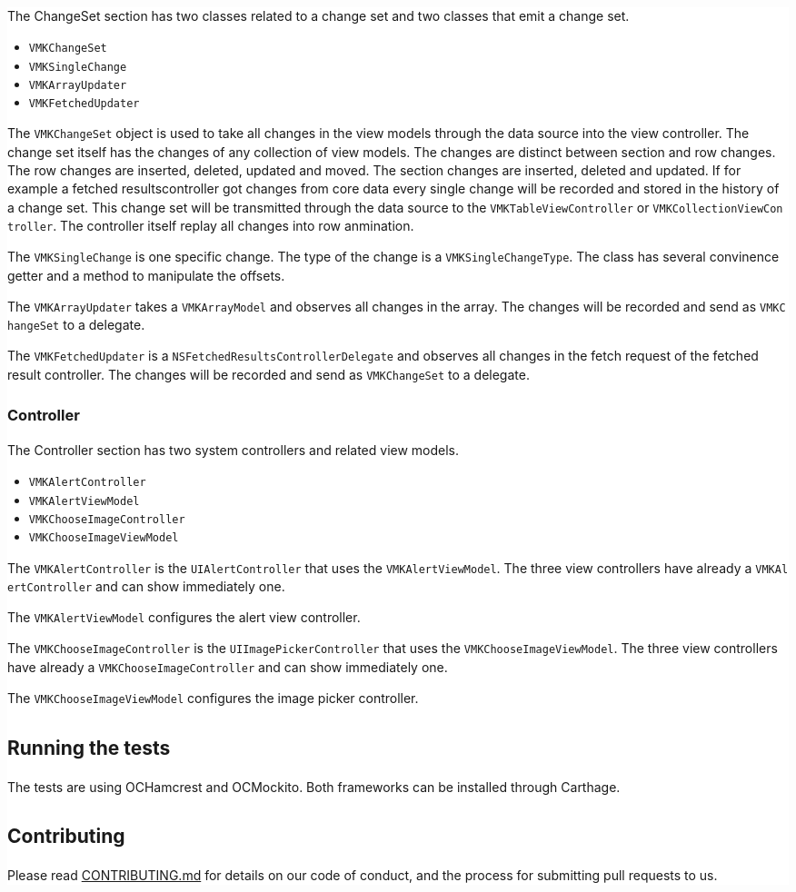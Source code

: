 The ChangeSet section has two classes related to a change set and two classes that emit a change set.

- `VMKChangeSet`
- `VMKSingleChange`
- `VMKArrayUpdater`
- `VMKFetchedUpdater`

The `VMKChangeSet` object is used to take all changes in the view models through the data source into the view controller. The change set itself has the changes of any collection of view models. The changes are distinct between section and row changes. The row changes are inserted, deleted, updated and moved. The section changes are inserted, deleted and updated.
If for example a fetched resultscontroller got changes from core data every single change will be recorded and stored in the history of a change set. This change set will be transmitted through the data source to the `VMKTableViewController` or `VMKCollectionViewController`. The controller itself replay all changes into row anmination.

The `VMKSingleChange` is one specific change. The type of the change is a `VMKSingleChangeType`. The class has several convinence getter and a method to manipulate the offsets.

The `VMKArrayUpdater`  takes a `VMKArrayModel` and observes all changes in the array. The changes will be recorded and send as `VMKChangeSet` to a delegate.

The `VMKFetchedUpdater`  is a `NSFetchedResultsControllerDelegate` and observes all changes in the fetch request of the fetched result controller. The changes will be recorded and send as `VMKChangeSet` to a delegate.

### Controller

The Controller section has two system controllers and related view models.

- `VMKAlertController`
- `VMKAlertViewModel`
- `VMKChooseImageController`
- `VMKChooseImageViewModel`

The `VMKAlertController` is the `UIAlertController` that uses the `VMKAlertViewModel`. The three view controllers have already a `VMKAlertController` and can show immediately one.

The `VMKAlertViewModel` configures the alert view controller.

The `VMKChooseImageController` is the `UIImagePickerController` that uses the `VMKChooseImageViewModel`. The three view controllers have already a `VMKChooseImageController` and can show immediately one.

The `VMKChooseImageViewModel` configures the image picker controller.

## Running the tests

The tests are using OCHamcrest and OCMockito. Both frameworks can be installed through Carthage.

## Contributing

Please read [CONTRIBUTING.md](CONTRIBUTING.md) for details on our code of conduct, and the process for submitting pull requests to us.
